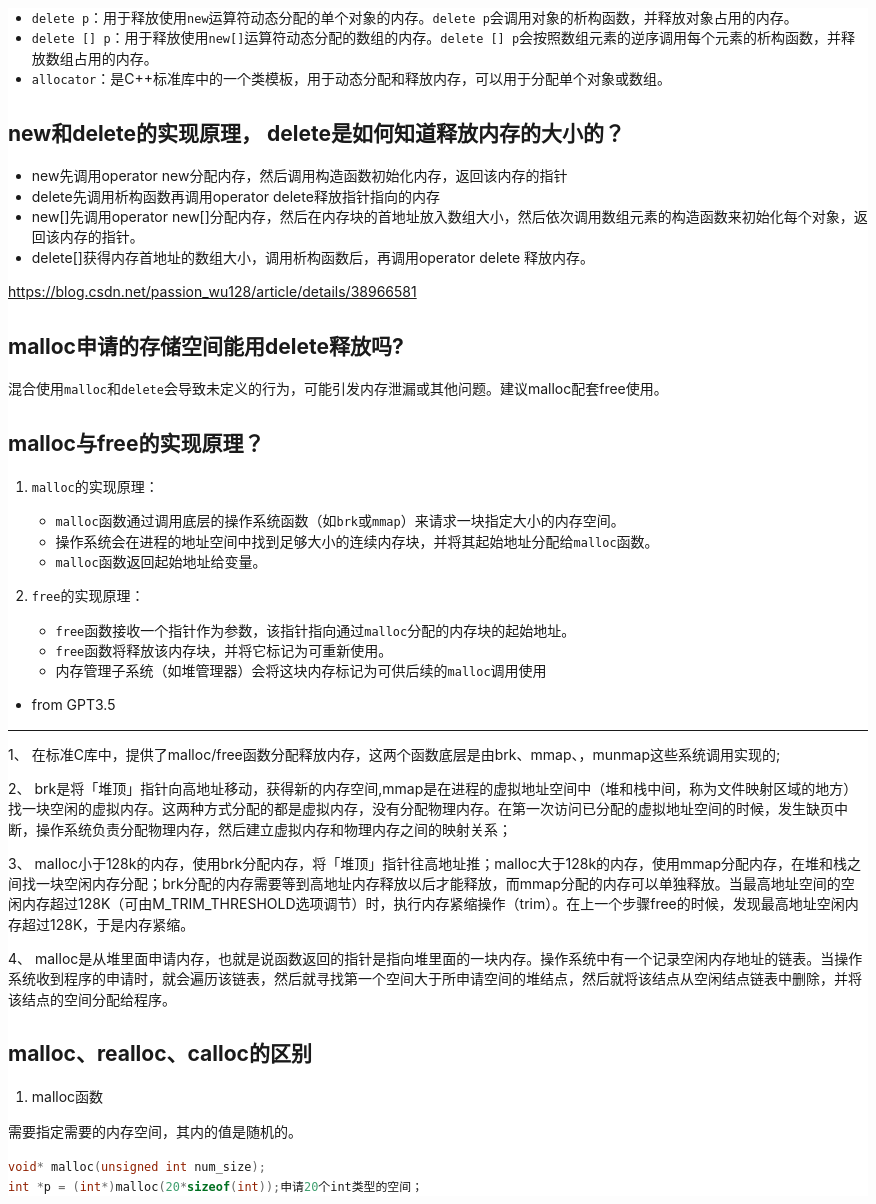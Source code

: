 - `delete p`：用于释放使用`new`运算符动态分配的单个对象的内存。`delete p`会调用对象的析构函数，并释放对象占用的内存。
- `delete [] p`：用于释放使用`new[]`运算符动态分配的数组的内存。`delete [] p`会按照数组元素的逆序调用每个元素的析构函数，并释放数组占用的内存。
- `allocator`：是C++标准库中的一个类模板，用于动态分配和释放内存，可以用于分配单个对象或数组。


## new和delete的实现原理， delete是如何知道释放内存的大小的？

- new先调用operator new分配内存，然后调用构造函数初始化内存，返回该内存的指针
- delete先调用析构函数再调用operator delete释放指针指向的内存
- new[]先调用operator new[]分配内存，然后在内存块的首地址放入数组大小，然后依次调用数组元素的构造函数来初始化每个对象，返回该内存的指针。
- delete[]获得内存首地址的数组大小，调用析构函数后，再调用operator delete 释放内存。

https://blog.csdn.net/passion_wu128/article/details/38966581

## malloc申请的存储空间能用delete释放吗?

混合使用`malloc`和`delete`会导致未定义的行为，可能引发内存泄漏或其他问题。建议malloc配套free使用。


## malloc与free的实现原理？

1. `malloc`的实现原理：
    
    - `malloc`函数通过调用底层的操作系统函数（如`brk`或`mmap`）来请求一块指定大小的内存空间。
    - 操作系统会在进程的地址空间中找到足够大小的连续内存块，并将其起始地址分配给`malloc`函数。
    - `malloc`函数返回起始地址给变量。
2. `free`的实现原理：
    
    - `free`函数接收一个指针作为参数，该指针指向通过`malloc`分配的内存块的起始地址。
    - `free`函数将释放该内存块，并将它标记为可重新使用。
    - 内存管理子系统（如堆管理器）会将这块内存标记为可供后续的`malloc`调用使用
- from GPT3.5

---

1、 在标准C库中，提供了malloc/free函数分配释放内存，这两个函数底层是由brk、mmap、，munmap这些系统调用实现的;

2、 brk是将「堆顶」指针向高地址移动，获得新的内存空间,mmap是在进程的虚拟地址空间中（堆和栈中间，称为文件映射区域的地方）找一块空闲的虚拟内存。这两种方式分配的都是虚拟内存，没有分配物理内存。在第一次访问已分配的虚拟地址空间的时候，发生缺页中断，操作系统负责分配物理内存，然后建立虚拟内存和物理内存之间的映射关系；

3、 malloc小于128k的内存，使用brk分配内存，将「堆顶」指针往高地址推；malloc大于128k的内存，使用mmap分配内存，在堆和栈之间找一块空闲内存分配；brk分配的内存需要等到高地址内存释放以后才能释放，而mmap分配的内存可以单独释放。当最高地址空间的空闲内存超过128K（可由M_TRIM_THRESHOLD选项调节）时，执行内存紧缩操作（trim）。在上一个步骤free的时候，发现最高地址空闲内存超过128K，于是内存紧缩。

4、 malloc是从堆里面申请内存，也就是说函数返回的指针是指向堆里面的一块内存。操作系统中有一个记录空闲内存地址的链表。当操作系统收到程序的申请时，就会遍历该链表，然后就寻找第一个空间大于所申请空间的堆结点，然后就将该结点从空闲结点链表中删除，并将该结点的空间分配给程序。


## malloc、realloc、calloc的区别

1)   malloc函数

需要指定需要的内存空间，其内的值是随机的。

~~~cpp
void* malloc(unsigned int num_size);
int *p = (int*)malloc(20*sizeof(int));申请20个int类型的空间；
~~~
